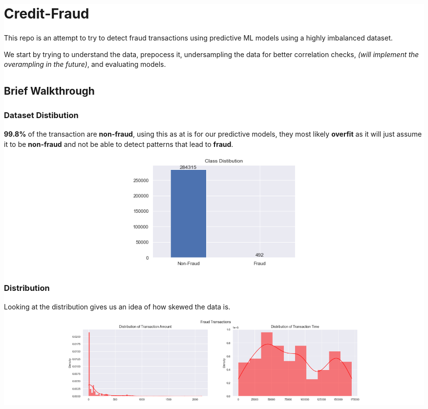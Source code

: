 # Credit-Fraud

This repo is an attempt to try to detect fraud transactions using predictive ML models using a highly imbalanced dataset.

We start by trying to understand the data, prepocess it, undersampling the data for better correlation checks, *(will implement the overampling in the future)*, and evaluating models.

## Brief Walkthrough

### Dataset Distibution
**99.8%** of the transaction are **non-fraud**, using this as at is for our predictive models, they most likely **overfit** as it will just assume it to be **non-fraud** and not be able to detect patterns that lead to **fraud**.
<p align="center">
<img src="imgs/bar-original.png" alt="img sample" width=40%>
</p>

### Distribution
Looking at the distribution gives us an idea of how skewed the data is.
<p align="center">
<img src="imgs/f-distribution.png" alt="planar sample" width=70%>